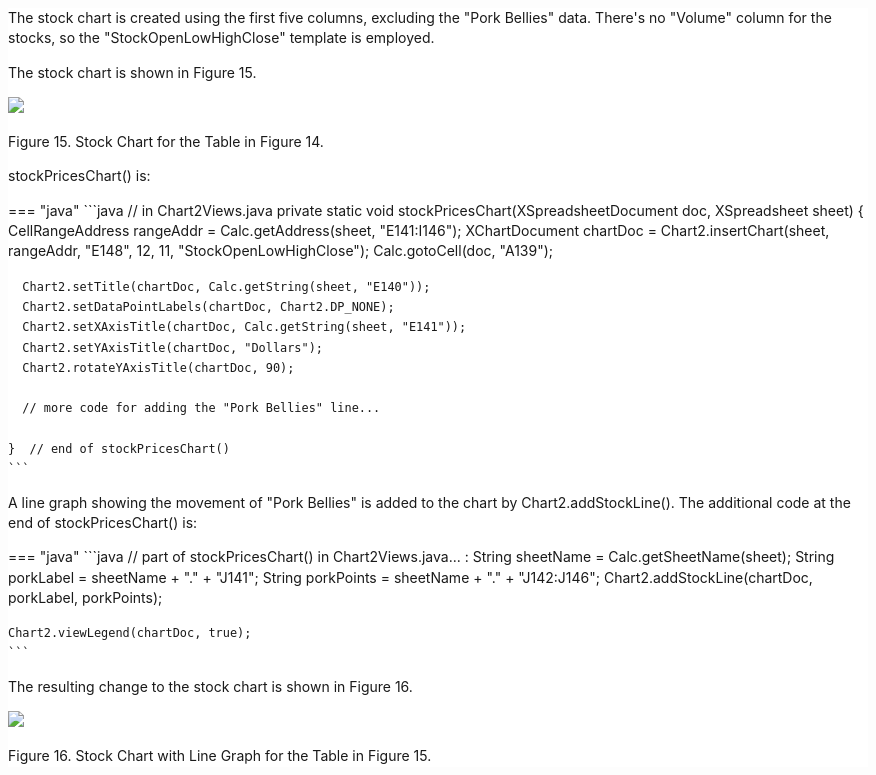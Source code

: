 The stock chart is created using the first five columns, excluding the "Pork Bellies"
data. There's no "Volume" column for the stocks, so the "StockOpenLowHighClose"
template is employed.

The stock chart is shown in Figure 15.


![](images/32-Bubble_Net_Stock_Charts-15.png)

Figure 15. Stock Chart for the Table in Figure 14.


stockPricesChart() is:

=== "java"
    ```java
    // in Chart2Views.java
    private static void stockPricesChart(XSpreadsheetDocument doc,
                                          XSpreadsheet sheet)
    {
      CellRangeAddress rangeAddr = Calc.getAddress(sheet, "E141:I146");
      XChartDocument chartDoc =
          Chart2.insertChart(sheet, rangeAddr, "E148", 12, 11,
                                         "StockOpenLowHighClose");
      Calc.gotoCell(doc, "A139");
    
      Chart2.setTitle(chartDoc, Calc.getString(sheet, "E140"));
      Chart2.setDataPointLabels(chartDoc, Chart2.DP_NONE);
      Chart2.setXAxisTitle(chartDoc, Calc.getString(sheet, "E141"));
      Chart2.setYAxisTitle(chartDoc, "Dollars");
      Chart2.rotateYAxisTitle(chartDoc, 90);
    
      // more code for adding the "Pork Bellies" line...
    
    }  // end of stockPricesChart()
    ```

A line graph showing the movement of "Pork Bellies" is added to the chart by
Chart2.addStockLine(). The additional code at the end of stockPricesChart() is:

=== "java"
    ```java
    // part of stockPricesChart() in Chart2Views.java...
        :
    String sheetName = Calc.getSheetName(sheet);
    String porkLabel = sheetName + "." + "J141";
    String porkPoints = sheetName + "." + "J142:J146";
    Chart2.addStockLine(chartDoc, porkLabel, porkPoints);
    
    Chart2.viewLegend(chartDoc, true);
    ```

The resulting change to the stock chart is shown in Figure 16.


![](images/32-Bubble_Net_Stock_Charts-16.png)

Figure 16. Stock Chart with Line Graph for the Table in Figure 15.
